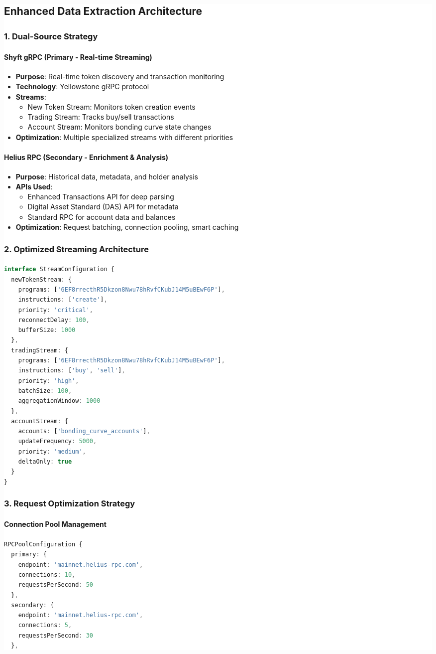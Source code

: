 ## Enhanced Data Extraction Architecture

### 1. Dual-Source Strategy

#### Shyft gRPC (Primary - Real-time Streaming)
- **Purpose**: Real-time token discovery and transaction monitoring
- **Technology**: Yellowstone gRPC protocol
- **Streams**:
  - New Token Stream: Monitors token creation events
  - Trading Stream: Tracks buy/sell transactions
  - Account Stream: Monitors bonding curve state changes
- **Optimization**: Multiple specialized streams with different priorities

#### Helius RPC (Secondary - Enrichment & Analysis)
- **Purpose**: Historical data, metadata, and holder analysis
- **APIs Used**:
  - Enhanced Transactions API for deep parsing
  - Digital Asset Standard (DAS) API for metadata
  - Standard RPC for account data and balances
- **Optimization**: Request batching, connection pooling, smart caching

### 2. Optimized Streaming Architecture

```typescript
interface StreamConfiguration {
  newTokenStream: {
    programs: ['6EF8rrecthR5Dkzon8Nwu78hRvfCKubJ14M5uBEwF6P'],
    instructions: ['create'],
    priority: 'critical',
    reconnectDelay: 100,
    bufferSize: 1000
  },
  tradingStream: {
    programs: ['6EF8rrecthR5Dkzon8Nwu78hRvfCKubJ14M5uBEwF6P'],
    instructions: ['buy', 'sell'],
    priority: 'high',
    batchSize: 100,
    aggregationWindow: 1000
  },
  accountStream: {
    accounts: ['bonding_curve_accounts'],
    updateFrequency: 5000,
    priority: 'medium',
    deltaOnly: true
  }
}
```

### 3. Request Optimization Strategy

#### Connection Pool Management
```typescript
RPCPoolConfiguration {
  primary: {
    endpoint: 'mainnet.helius-rpc.com',
    connections: 10,
    requestsPerSecond: 50
  },
  secondary: {
    endpoint: 'mainnet.helius-rpc.com',
    connections: 5,
    requestsPerSecond: 30
  },
```